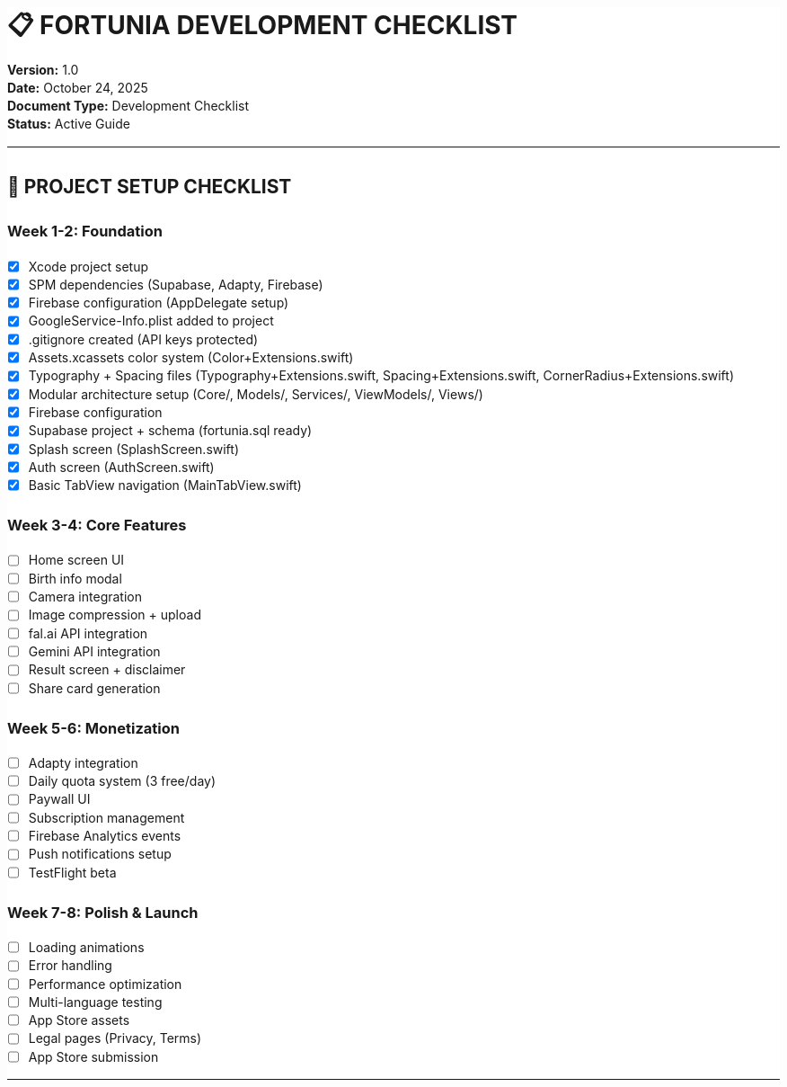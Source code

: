 # 📋 FORTUNIA DEVELOPMENT CHECKLIST

**Version:** 1.0  
**Date:** October 24, 2025  
**Document Type:** Development Checklist  
**Status:** Active Guide

---

## 🎯 **PROJECT SETUP CHECKLIST**

### **Week 1-2: Foundation**
- [x] Xcode project setup
- [x] SPM dependencies (Supabase, Adapty, Firebase)
- [x] Firebase configuration (AppDelegate setup)
- [x] GoogleService-Info.plist added to project
- [x] .gitignore created (API keys protected)
- [x] Assets.xcassets color system (Color+Extensions.swift)
- [x] Typography + Spacing files (Typography+Extensions.swift, Spacing+Extensions.swift, CornerRadius+Extensions.swift)
- [x] Modular architecture setup (Core/, Models/, Services/, ViewModels/, Views/)
- [x] Firebase configuration
- [x] Supabase project + schema (fortunia.sql ready)
- [x] Splash screen (SplashScreen.swift)
- [x] Auth screen (AuthScreen.swift)
- [x] Basic TabView navigation (MainTabView.swift)

### **Week 3-4: Core Features**
- [ ] Home screen UI
- [ ] Birth info modal
- [ ] Camera integration
- [ ] Image compression + upload
- [ ] fal.ai API integration
- [ ] Gemini API integration
- [ ] Result screen + disclaimer
- [ ] Share card generation

### **Week 5-6: Monetization**
- [ ] Adapty integration
- [ ] Daily quota system (3 free/day)
- [ ] Paywall UI
- [ ] Subscription management
- [ ] Firebase Analytics events
- [ ] Push notifications setup
- [ ] TestFlight beta

### **Week 7-8: Polish & Launch**
- [ ] Loading animations
- [ ] Error handling
- [ ] Performance optimization
- [ ] Multi-language testing
- [ ] App Store assets
- [ ] Legal pages (Privacy, Terms)
- [ ] App Store submission

---